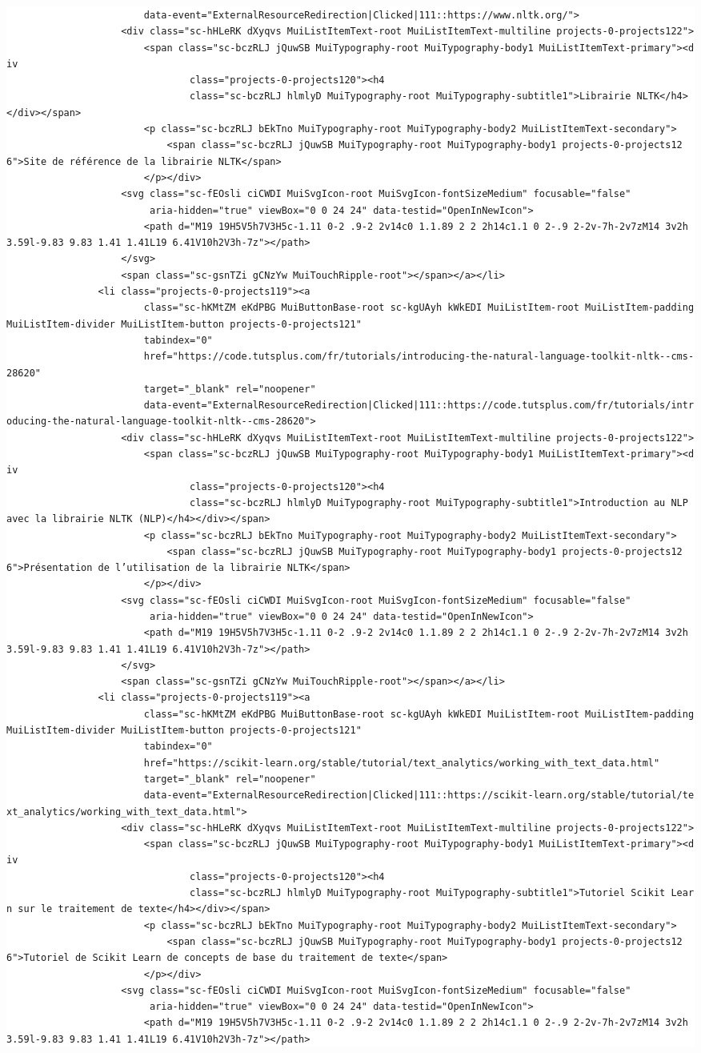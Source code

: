                             data-event="ExternalResourceRedirection|Clicked|111::https://www.nltk.org/">
                        <div class="sc-hHLeRK dXyqvs MuiListItemText-root MuiListItemText-multiline projects-0-projects122">
                            <span class="sc-bczRLJ jQuwSB MuiTypography-root MuiTypography-body1 MuiListItemText-primary"><div
                                    class="projects-0-projects120"><h4
                                    class="sc-bczRLJ hlmlyD MuiTypography-root MuiTypography-subtitle1">Librairie NLTK</h4></div></span>
                            <p class="sc-bczRLJ bEkTno MuiTypography-root MuiTypography-body2 MuiListItemText-secondary">
                                <span class="sc-bczRLJ jQuwSB MuiTypography-root MuiTypography-body1 projects-0-projects126">Site de référence de la librairie NLTK</span>
                            </p></div>
                        <svg class="sc-fEOsli ciCWDI MuiSvgIcon-root MuiSvgIcon-fontSizeMedium" focusable="false"
                             aria-hidden="true" viewBox="0 0 24 24" data-testid="OpenInNewIcon">
                            <path d="M19 19H5V5h7V3H5c-1.11 0-2 .9-2 2v14c0 1.1.89 2 2 2h14c1.1 0 2-.9 2-2v-7h-2v7zM14 3v2h3.59l-9.83 9.83 1.41 1.41L19 6.41V10h2V3h-7z"></path>
                        </svg>
                        <span class="sc-gsnTZi gCNzYw MuiTouchRipple-root"></span></a></li>
                    <li class="projects-0-projects119"><a
                            class="sc-hKMtZM eKdPBG MuiButtonBase-root sc-kgUAyh kWkEDI MuiListItem-root MuiListItem-padding MuiListItem-divider MuiListItem-button projects-0-projects121"
                            tabindex="0"
                            href="https://code.tutsplus.com/fr/tutorials/introducing-the-natural-language-toolkit-nltk--cms-28620"
                            target="_blank" rel="noopener"
                            data-event="ExternalResourceRedirection|Clicked|111::https://code.tutsplus.com/fr/tutorials/introducing-the-natural-language-toolkit-nltk--cms-28620">
                        <div class="sc-hHLeRK dXyqvs MuiListItemText-root MuiListItemText-multiline projects-0-projects122">
                            <span class="sc-bczRLJ jQuwSB MuiTypography-root MuiTypography-body1 MuiListItemText-primary"><div
                                    class="projects-0-projects120"><h4
                                    class="sc-bczRLJ hlmlyD MuiTypography-root MuiTypography-subtitle1">Introduction au NLP avec la librairie NLTK (NLP)</h4></div></span>
                            <p class="sc-bczRLJ bEkTno MuiTypography-root MuiTypography-body2 MuiListItemText-secondary">
                                <span class="sc-bczRLJ jQuwSB MuiTypography-root MuiTypography-body1 projects-0-projects126">Présentation de l’utilisation de la librairie NLTK</span>
                            </p></div>
                        <svg class="sc-fEOsli ciCWDI MuiSvgIcon-root MuiSvgIcon-fontSizeMedium" focusable="false"
                             aria-hidden="true" viewBox="0 0 24 24" data-testid="OpenInNewIcon">
                            <path d="M19 19H5V5h7V3H5c-1.11 0-2 .9-2 2v14c0 1.1.89 2 2 2h14c1.1 0 2-.9 2-2v-7h-2v7zM14 3v2h3.59l-9.83 9.83 1.41 1.41L19 6.41V10h2V3h-7z"></path>
                        </svg>
                        <span class="sc-gsnTZi gCNzYw MuiTouchRipple-root"></span></a></li>
                    <li class="projects-0-projects119"><a
                            class="sc-hKMtZM eKdPBG MuiButtonBase-root sc-kgUAyh kWkEDI MuiListItem-root MuiListItem-padding MuiListItem-divider MuiListItem-button projects-0-projects121"
                            tabindex="0"
                            href="https://scikit-learn.org/stable/tutorial/text_analytics/working_with_text_data.html"
                            target="_blank" rel="noopener"
                            data-event="ExternalResourceRedirection|Clicked|111::https://scikit-learn.org/stable/tutorial/text_analytics/working_with_text_data.html">
                        <div class="sc-hHLeRK dXyqvs MuiListItemText-root MuiListItemText-multiline projects-0-projects122">
                            <span class="sc-bczRLJ jQuwSB MuiTypography-root MuiTypography-body1 MuiListItemText-primary"><div
                                    class="projects-0-projects120"><h4
                                    class="sc-bczRLJ hlmlyD MuiTypography-root MuiTypography-subtitle1">Tutoriel Scikit Learn sur le traitement de texte</h4></div></span>
                            <p class="sc-bczRLJ bEkTno MuiTypography-root MuiTypography-body2 MuiListItemText-secondary">
                                <span class="sc-bczRLJ jQuwSB MuiTypography-root MuiTypography-body1 projects-0-projects126">Tutoriel de Scikit Learn de concepts de base du traitement de texte</span>
                            </p></div>
                        <svg class="sc-fEOsli ciCWDI MuiSvgIcon-root MuiSvgIcon-fontSizeMedium" focusable="false"
                             aria-hidden="true" viewBox="0 0 24 24" data-testid="OpenInNewIcon">
                            <path d="M19 19H5V5h7V3H5c-1.11 0-2 .9-2 2v14c0 1.1.89 2 2 2h14c1.1 0 2-.9 2-2v-7h-2v7zM14 3v2h3.59l-9.83 9.83 1.41 1.41L19 6.41V10h2V3h-7z"></path>